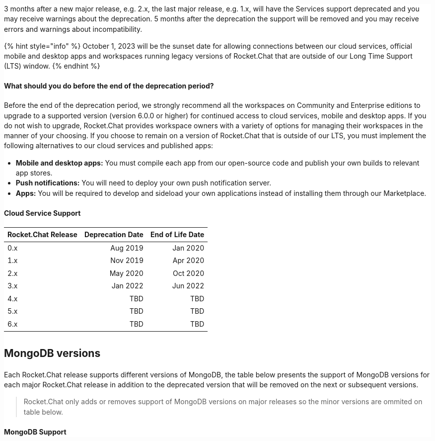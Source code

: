 3 months after a new major release, e.g. 2.x, the last major release, e.g. 1.x, will have the Services support deprecated and you may receive warnings about the deprecation. 5 months after the deprecation the support will be removed and you may receive errors and warnings about incompatibility.

{% hint style="info" %}
October 1, 2023 will be the sunset date for allowing connections between our cloud services, official mobile and desktop apps and workspaces running legacy versions of Rocket.Chat that are outside of our Long Time Support (LTS) window.
{% endhint %}

#### **What should you do before the end of the deprecation period?**

Before the end of the deprecation period, we strongly recommend all the workspaces on Community and Enterprise editions to upgrade to a supported version (version 6.0.0 or higher) for continued access to cloud services, mobile and desktop apps. If you do not wish to upgrade, Rocket.Chat provides workspace owners with a variety of options for managing their workspaces in the manner of your choosing. If you choose to remain on a version of Rocket.Chat that is outside of our LTS, you must implement the following alternatives to our cloud services and published apps:&#x20;

* **Mobile and desktop apps:** You must compile each app from our open-source code and publish your own builds to relevant app stores.&#x20;
* **Push notifications:** You will need to deploy your own push notification server.&#x20;
* **Apps:** You will be required to develop and sideload your own applications instead of installing them through our Marketplace.

#### Cloud Service Support

| Rocket.Chat Release | Deprecation Date | End of Life Date |
| ------------------- | ---------------: | ---------------: |
| 0.x                 |         Aug 2019 |         Jan 2020 |
| 1.x                 |         Nov 2019 |         Apr 2020 |
| 2.x                 |         May 2020 |         Oct 2020 |
| 3.x                 |         Jan 2022 |         Jun 2022 |
| 4.x                 |              TBD |              TBD |
| 5.x                 |              TBD |              TBD |
| 6.x                 |              TBD |              TBD |

## MongoDB versions

Each Rocket.Chat release supports different versions of MongoDB, the table below presents the support of MongoDB versions for each major Rocket.Chat release in addition to the deprecated version that will be removed on the next or subsequent versions.

> Rocket.Chat only adds or removes support of MongoDB versions on major releases so the minor versions are ommited on table below.

#### MongoDB Support
